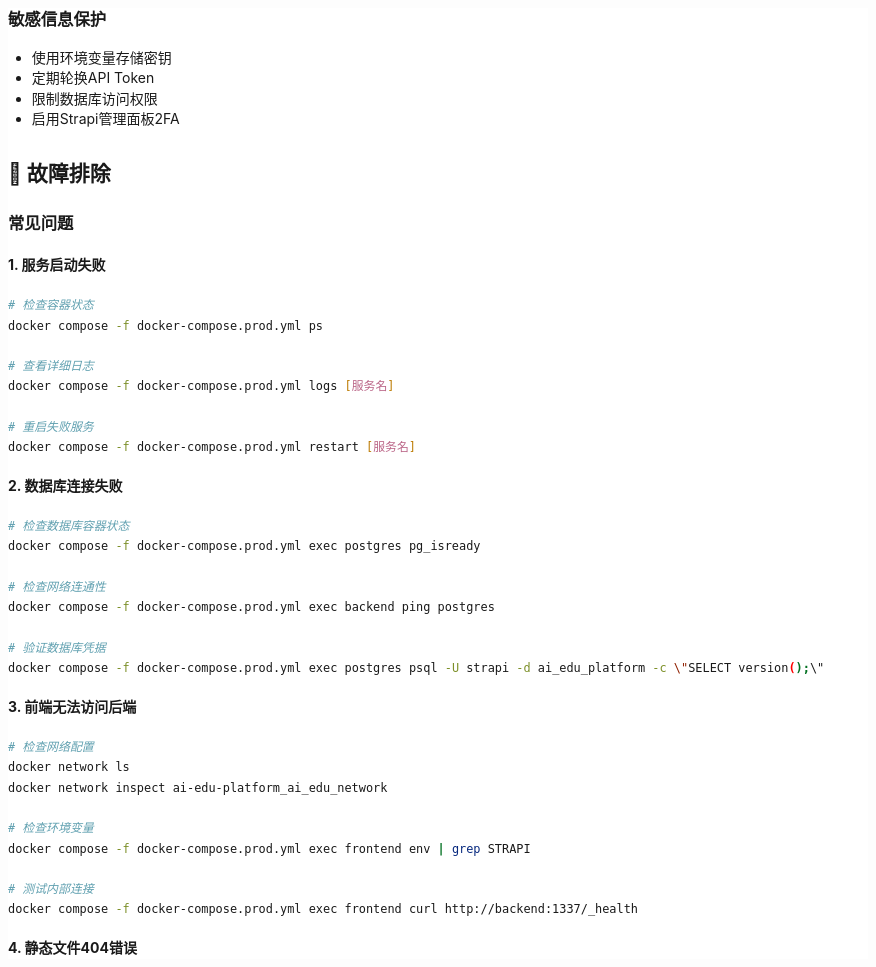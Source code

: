### 敏感信息保护

- 使用环境变量存储密钥
- 定期轮换API Token
- 限制数据库访问权限
- 启用Strapi管理面板2FA

## 🚨 故障排除

### 常见问题

#### 1. 服务启动失败

```bash
# 检查容器状态
docker compose -f docker-compose.prod.yml ps

# 查看详细日志
docker compose -f docker-compose.prod.yml logs [服务名]

# 重启失败服务
docker compose -f docker-compose.prod.yml restart [服务名]
```

#### 2. 数据库连接失败

```bash
# 检查数据库容器状态
docker compose -f docker-compose.prod.yml exec postgres pg_isready

# 检查网络连通性
docker compose -f docker-compose.prod.yml exec backend ping postgres

# 验证数据库凭据
docker compose -f docker-compose.prod.yml exec postgres psql -U strapi -d ai_edu_platform -c \"SELECT version();\"
```

#### 3. 前端无法访问后端

```bash
# 检查网络配置
docker network ls
docker network inspect ai-edu-platform_ai_edu_network

# 检查环境变量
docker compose -f docker-compose.prod.yml exec frontend env | grep STRAPI

# 测试内部连接
docker compose -f docker-compose.prod.yml exec frontend curl http://backend:1337/_health
```

#### 4. 静态文件404错误
